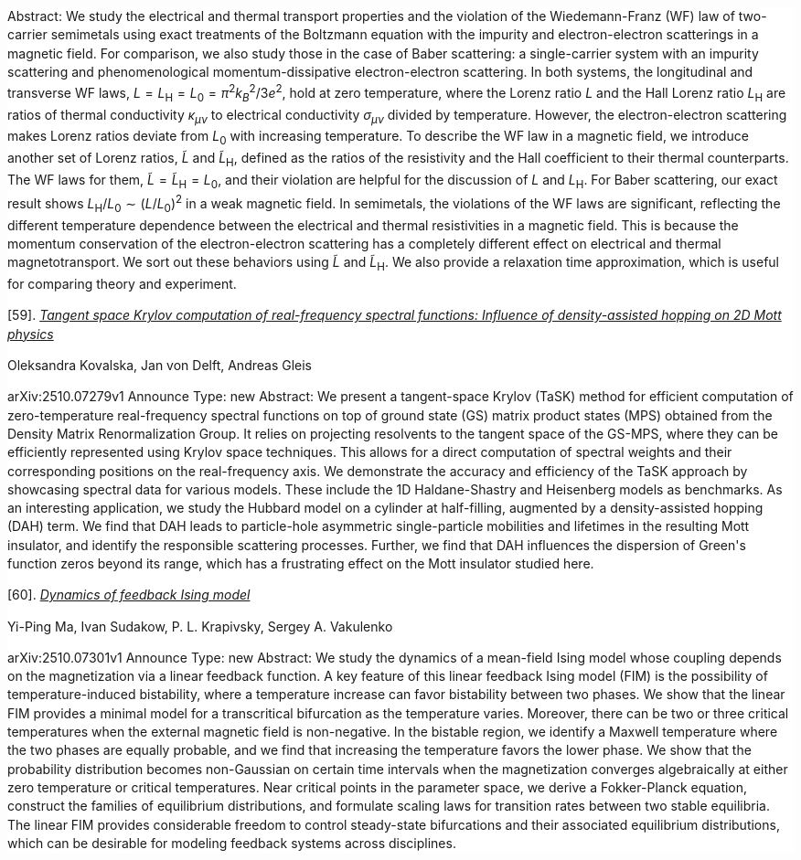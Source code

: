 Abstract: We study the electrical and thermal transport properties and the violation of the Wiedemann-Franz (WF) law of two-carrier semimetals using exact treatments of the Boltzmann equation with the impurity and electron-electron scatterings in a magnetic field. For comparison, we also study those in the case of Baber scattering: a single-carrier system with an impurity scattering and phenomenological momentum-dissipative electron-electron scattering. In both systems, the longitudinal and transverse WF laws, $L = L_{\text{H}} = L_{0}= \pi^2k_B^2/3e^2$, hold at zero temperature, where the Lorenz ratio $L$ and the Hall Lorenz ratio $L_{\text{H}}$ are ratios of thermal conductivity $\kappa_{\mu\nu}$ to electrical conductivity $\sigma_{\mu\nu}$ divided by temperature. However, the electron-electron scattering makes Lorenz ratios deviate from $L_{0}$ with increasing temperature. To describe the WF law in a magnetic field, we introduce another set of Lorenz ratios, $\widetilde{L}$ and $\widetilde{L}_{\text{H}}$, defined as the ratios of the resistivity and the Hall coefficient to their thermal counterparts. The WF laws for them, $\widetilde{L} = \widetilde{L}_{\text{H}} = L_{0}$, and their violation are helpful for the discussion of $L$ and $L_{\text{H}}$. For Baber scattering, our exact result shows $L_{\text{H}}/L_{0} \sim (L/L_{0})^2$ in a weak magnetic field. In semimetals, the violations of the WF laws are significant, reflecting the different temperature dependence between the electrical and thermal resistivities in a magnetic field. This is because the momentum conservation of the electron-electron scattering has a completely different effect on electrical and thermal magnetotransport. We sort out these behaviors using $\widetilde{L}$ and $\widetilde{L}_{\text{H}}$. We also provide a relaxation time approximation, which is useful for comparing theory and experiment.



[59]. [*Tangent space Krylov computation of real-frequency spectral functions: Influence of density-assisted hopping on 2D Mott physics*](https://arxiv.org/abs/2510.07279 "Tangent space Krylov computation of real-frequency spectral functions: Influence of density-assisted hopping on 2D Mott physics")

Oleksandra Kovalska, Jan von Delft, Andreas Gleis

arXiv:2510.07279v1 Announce Type: new 
Abstract: We present a tangent-space Krylov (TaSK) method for efficient computation of zero-temperature real-frequency spectral functions on top of ground state (GS) matrix product states (MPS) obtained from the Density Matrix Renormalization Group. It relies on projecting resolvents to the tangent space of the GS-MPS, where they can be efficiently represented using Krylov space techniques. This allows for a direct computation of spectral weights and their corresponding positions on the real-frequency axis. We demonstrate the accuracy and efficiency of the TaSK approach by showcasing spectral data for various models. These include the 1D Haldane-Shastry and Heisenberg models as benchmarks. As an interesting application, we study the Hubbard model on a cylinder at half-filling, augmented by a density-assisted hopping (DAH) term. We find that DAH leads to particle-hole asymmetric single-particle mobilities and lifetimes in the resulting Mott insulator, and identify the responsible scattering processes. Further, we find that DAH influences the dispersion of Green's function zeros beyond its range, which has a frustrating effect on the Mott insulator studied here.



[60]. [*Dynamics of feedback Ising model*](https://arxiv.org/abs/2510.07301 "Dynamics of feedback Ising model")

Yi-Ping Ma, Ivan Sudakow, P. L. Krapivsky, Sergey A. Vakulenko

arXiv:2510.07301v1 Announce Type: new 
Abstract: We study the dynamics of a mean-field Ising model whose coupling depends on the magnetization via a linear feedback function. A key feature of this linear feedback Ising model (FIM) is the possibility of temperature-induced bistability, where a temperature increase can favor bistability between two phases. We show that the linear FIM provides a minimal model for a transcritical bifurcation as the temperature varies. Moreover, there can be two or three critical temperatures when the external magnetic field is non-negative. In the bistable region, we identify a Maxwell temperature where the two phases are equally probable, and we find that increasing the temperature favors the lower phase. We show that the probability distribution becomes non-Gaussian on certain time intervals when the magnetization converges algebraically at either zero temperature or critical temperatures. Near critical points in the parameter space, we derive a Fokker-Planck equation, construct the families of equilibrium distributions, and formulate scaling laws for transition rates between two stable equilibria. The linear FIM provides considerable freedom to control steady-state bifurcations and their associated equilibrium distributions, which can be desirable for modeling feedback systems across disciplines.
